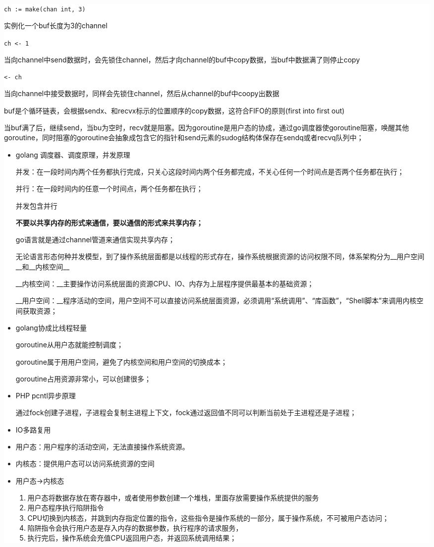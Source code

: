   ````
  ch := make(chan int, 3)
  ````

  实例化一个buf长度为3的channel

  ````
  ch <- 1
  ````

  当向channel中send数据时，会先锁住channel，然后才向channel的buf中copy数据，当buf中数据满了则停止copy

  ````
  <- ch
  ````

  当向channel中接受数据时，同样会先锁住channel，然后从channel的buf中coopy出数据

  buf是个循环链表，会根据sendx、和recvx标示的位置顺序的copy数据，这符合FIFO的原则(first into first out)

  当buf满了后，继续send，当bu为空时，recv就是阻塞。因为goroutine是用户态的协成，通过go调度器使goroutine阻塞，唤醒其他goroutine，同时阻塞的goroutine会抽象成包含它的指针和send元素的sudog结构体保存在sendq或者recvq队列中；

* golang 调度器、调度原理，并发原理

  并发：在一段时间内两个任务都执行完成，只关心这段时间内两个任务都完成，不关心任何一个时间点是否两个任务都在执行；

  并行：在一段时间内的任意一个时间点，两个任务都在执行；

  并发包含并行

  __不要以共享内存的形式来通信，要以通信的形式来共享内存；__

  go语言就是通过channel管道来通信实现共享内存；

  无论语言形态何种并发模型，到了操作系统层面都是以线程的形式存在，操作系统根据资源的访问权限不同，体系架构分为__用户空间__和__内核空间__

  __内核空间：__主要操作访问系统层面的资源CPU、IO、内存为上层程序提供最基本的基础资源；

  __用户空间：__程序活动的空间，用户空间不可以直接访问系统层面资源，必须调用“系统调用”、“库函数”，“Shell脚本”来调用内核空间获取资源；

* golang协成比线程轻量

  goroutine从用户态就能控制调度；

  goroutine属于用用户空间，避免了内核空间和用户空间的切换成本；

  goroutine占用资源非常小，可以创建很多；

* PHP pcntl异步原理

  通过fock创建子进程，子进程会复制主进程上下文，fock通过返回值不同可以判断当前处于主进程还是子进程；

* IO多路复用

* 用户态：用户程序的活动空间，无法直接操作系统资源。

* 内核态：提供用户态可以访问系统资源的空间

* 用户态->内核态

  1. 用户态将数据存放在寄存器中，或者使用参数创建一个堆栈，里面存放需要操作系统提供的服务
  2. 用户态程序执行陷阱指令
  3. CPU切换到内核态，并跳到内存指定位置的指令，这些指令是操作系统的一部分，属于操作系统，不可被用户态访问；
  4. 陷阱指令会执行用户态是存入内存的数据参数，执行程序的请求服务，
  5. 执行完后，操作系统会充值CPU返回用户态，并返回系统调用结果；
